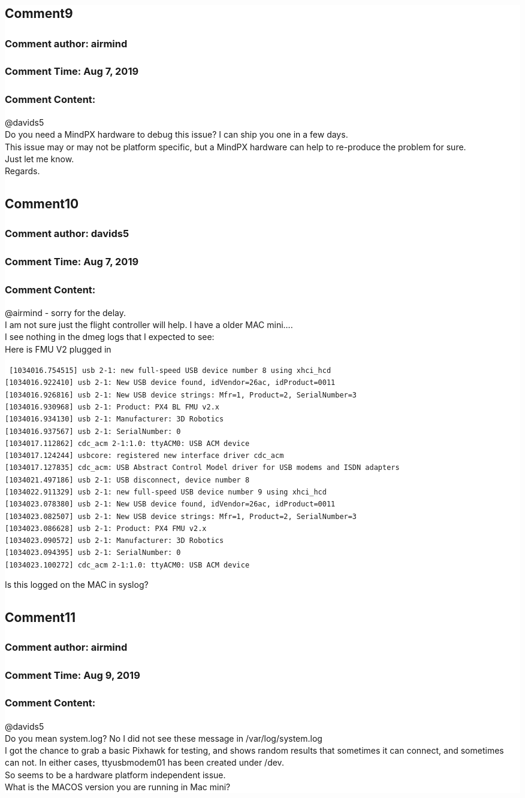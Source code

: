 ## Comment9
### Comment author: airmind
### Comment Time: Aug 7, 2019
### Comment Content:   
@davids5    
Do you need a MindPX hardware to debug this issue? I can ship you one in a few days.    
This issue may or may not be platform specific, but a MindPX hardware can help to re-produce the problem for sure.  
Just let me know.    
Regards.  

## Comment10
### Comment author: davids5
### Comment Time: Aug 7, 2019
### Comment Content:   
@airmind - sorry for the delay.  
I am not sure just the flight controller will help. I have a older MAC mini....  
I see nothing in the dmeg logs that I expected to see:  
Here is FMU V2 plugged in  
    
```bash     
 [1034016.754515] usb 2-1: new full-speed USB device number 8 using xhci_hcd        
[1034016.922410] usb 2-1: New USB device found, idVendor=26ac, idProduct=0011        
[1034016.926816] usb 2-1: New USB device strings: Mfr=1, Product=2, SerialNumber=3        
[1034016.930968] usb 2-1: Product: PX4 BL FMU v2.x        
[1034016.934130] usb 2-1: Manufacturer: 3D Robotics        
[1034016.937567] usb 2-1: SerialNumber: 0        
[1034017.112862] cdc_acm 2-1:1.0: ttyACM0: USB ACM device        
[1034017.124244] usbcore: registered new interface driver cdc_acm        
[1034017.127835] cdc_acm: USB Abstract Control Model driver for USB modems and ISDN adapters        
[1034021.497186] usb 2-1: USB disconnect, device number 8        
[1034022.911329] usb 2-1: new full-speed USB device number 9 using xhci_hcd        
[1034023.078380] usb 2-1: New USB device found, idVendor=26ac, idProduct=0011        
[1034023.082507] usb 2-1: New USB device strings: Mfr=1, Product=2, SerialNumber=3        
[1034023.086628] usb 2-1: Product: PX4 FMU v2.x        
[1034023.090572] usb 2-1: Manufacturer: 3D Robotics        
[1034023.094395] usb 2-1: SerialNumber: 0        
[1034023.100272] cdc_acm 2-1:1.0: ttyACM0: USB ACM device        
```  
Is this logged on the MAC in syslog?  

## Comment11
### Comment author: airmind
### Comment Time: Aug 9, 2019
### Comment Content:   
@davids5    
Do you mean system.log? No I did not see these message in /var/log/system.log    
I got the chance to grab a basic Pixhawk for testing, and shows random results that sometimes it can connect, and sometimes can not. In either cases, ttyusbmodem01 has been created under /dev.    
So seems to be a hardware platform independent issue.  
What is the MACOS version you are running in Mac mini?  
